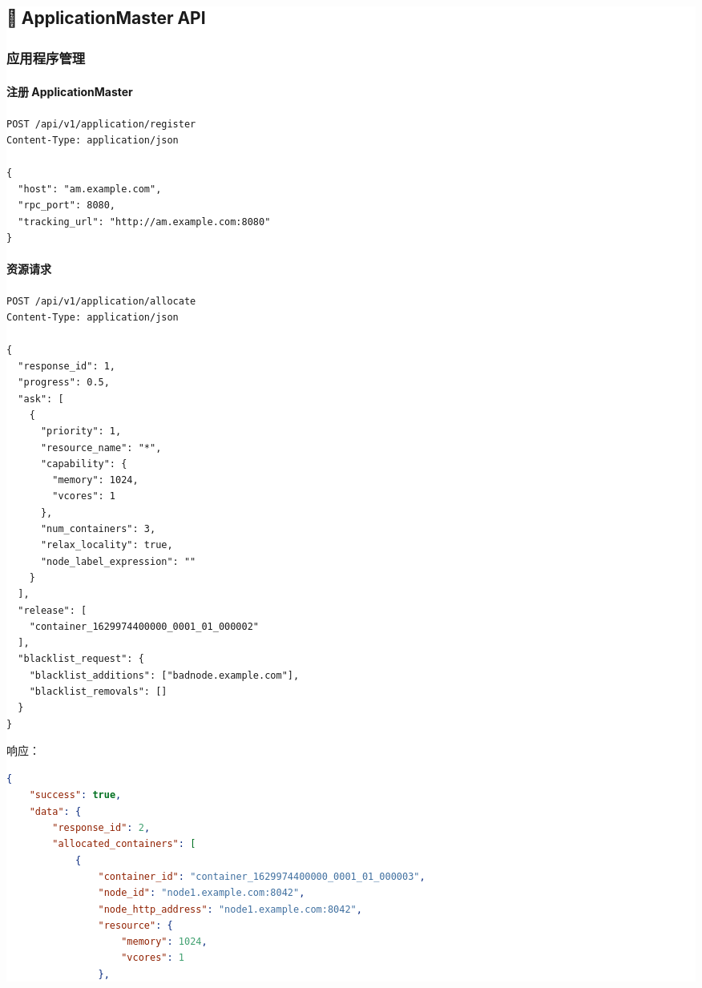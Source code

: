 ## 📱 ApplicationMaster API

### 应用程序管理

#### 注册 ApplicationMaster

```http
POST /api/v1/application/register
Content-Type: application/json

{
  "host": "am.example.com",
  "rpc_port": 8080,
  "tracking_url": "http://am.example.com:8080"
}
```

#### 资源请求

```http
POST /api/v1/application/allocate
Content-Type: application/json

{
  "response_id": 1,
  "progress": 0.5,
  "ask": [
    {
      "priority": 1,
      "resource_name": "*",
      "capability": {
        "memory": 1024,
        "vcores": 1
      },
      "num_containers": 3,
      "relax_locality": true,
      "node_label_expression": ""
    }
  ],
  "release": [
    "container_1629974400000_0001_01_000002"
  ],
  "blacklist_request": {
    "blacklist_additions": ["badnode.example.com"],
    "blacklist_removals": []
  }
}
```

响应：

```json
{
    "success": true,
    "data": {
        "response_id": 2,
        "allocated_containers": [
            {
                "container_id": "container_1629974400000_0001_01_000003",
                "node_id": "node1.example.com:8042",
                "node_http_address": "node1.example.com:8042",
                "resource": {
                    "memory": 1024,
                    "vcores": 1
                },
```